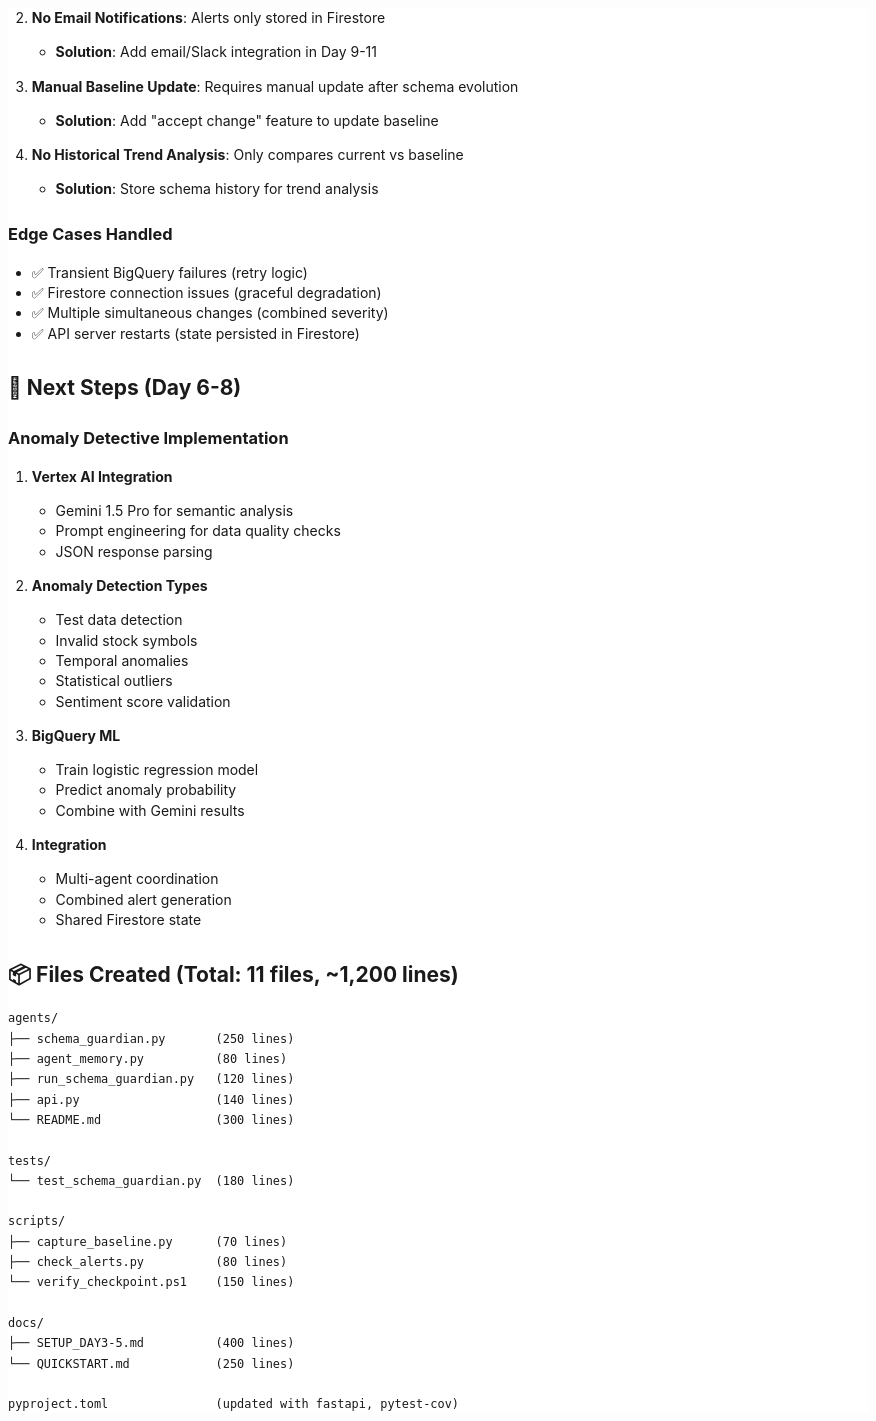 2. **No Email Notifications**: Alerts only stored in Firestore
   - **Solution**: Add email/Slack integration in Day 9-11

3. **Manual Baseline Update**: Requires manual update after schema evolution
   - **Solution**: Add "accept change" feature to update baseline

4. **No Historical Trend Analysis**: Only compares current vs baseline
   - **Solution**: Store schema history for trend analysis

### Edge Cases Handled
- ✅ Transient BigQuery failures (retry logic)
- ✅ Firestore connection issues (graceful degradation)
- ✅ Multiple simultaneous changes (combined severity)
- ✅ API server restarts (state persisted in Firestore)

## 🚀 Next Steps (Day 6-8)

### Anomaly Detective Implementation

1. **Vertex AI Integration**
   - Gemini 1.5 Pro for semantic analysis
   - Prompt engineering for data quality checks
   - JSON response parsing

2. **Anomaly Detection Types**
   - Test data detection
   - Invalid stock symbols
   - Temporal anomalies
   - Statistical outliers
   - Sentiment score validation

3. **BigQuery ML**
   - Train logistic regression model
   - Predict anomaly probability
   - Combine with Gemini results

4. **Integration**
   - Multi-agent coordination
   - Combined alert generation
   - Shared Firestore state

## 📦 Files Created (Total: 11 files, ~1,200 lines)

```
agents/
├── schema_guardian.py       (250 lines)
├── agent_memory.py          (80 lines)
├── run_schema_guardian.py   (120 lines)
├── api.py                   (140 lines)
└── README.md                (300 lines)

tests/
└── test_schema_guardian.py  (180 lines)

scripts/
├── capture_baseline.py      (70 lines)
├── check_alerts.py          (80 lines)
└── verify_checkpoint.ps1    (150 lines)

docs/
├── SETUP_DAY3-5.md          (400 lines)
└── QUICKSTART.md            (250 lines)

pyproject.toml               (updated with fastapi, pytest-cov)
```
